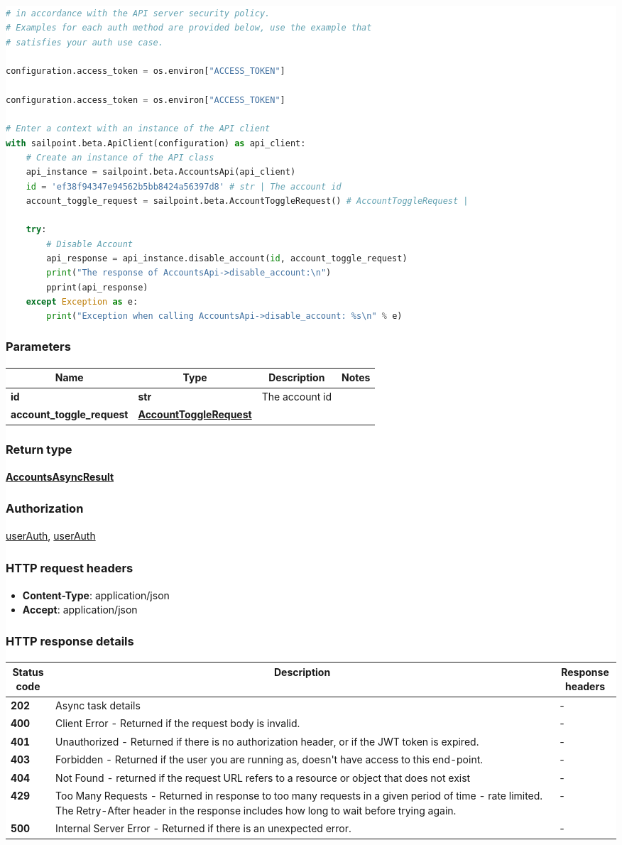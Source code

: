 ```python
# in accordance with the API server security policy.
# Examples for each auth method are provided below, use the example that
# satisfies your auth use case.

configuration.access_token = os.environ["ACCESS_TOKEN"]

configuration.access_token = os.environ["ACCESS_TOKEN"]

# Enter a context with an instance of the API client
with sailpoint.beta.ApiClient(configuration) as api_client:
    # Create an instance of the API class
    api_instance = sailpoint.beta.AccountsApi(api_client)
    id = 'ef38f94347e94562b5bb8424a56397d8' # str | The account id
    account_toggle_request = sailpoint.beta.AccountToggleRequest() # AccountToggleRequest | 

    try:
        # Disable Account
        api_response = api_instance.disable_account(id, account_toggle_request)
        print("The response of AccountsApi->disable_account:\n")
        pprint(api_response)
    except Exception as e:
        print("Exception when calling AccountsApi->disable_account: %s\n" % e)
```



### Parameters


Name | Type | Description  | Notes
------------- | ------------- | ------------- | -------------
 **id** | **str**| The account id | 
 **account_toggle_request** | [**AccountToggleRequest**](AccountToggleRequest.md)|  | 

### Return type

[**AccountsAsyncResult**](AccountsAsyncResult.md)

### Authorization

[userAuth](../README.md#userAuth), [userAuth](../README.md#userAuth)

### HTTP request headers

 - **Content-Type**: application/json
 - **Accept**: application/json

### HTTP response details

| Status code | Description | Response headers |
|-------------|-------------|------------------|
**202** | Async task details |  -  |
**400** | Client Error - Returned if the request body is invalid. |  -  |
**401** | Unauthorized - Returned if there is no authorization header, or if the JWT token is expired. |  -  |
**403** | Forbidden - Returned if the user you are running as, doesn&#39;t have access to this end-point. |  -  |
**404** | Not Found - returned if the request URL refers to a resource or object that does not exist |  -  |
**429** | Too Many Requests - Returned in response to too many requests in a given period of time - rate limited. The Retry-After header in the response includes how long to wait before trying again. |  -  |
**500** | Internal Server Error - Returned if there is an unexpected error. |  -  |

